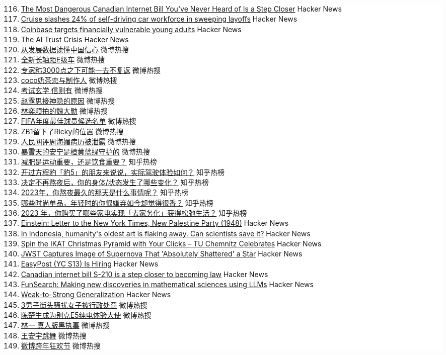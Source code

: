 116. [The Most Dangerous Canadian Internet Bill You've Never Heard of Is a Step Closer](https://www.michaelgeist.ca/2023/12/the-most-dangerous-canadian-internet-bill-youve-never-heard-of-is-a-step-closer-to-becoming-law/) Hacker News
117. [Cruise slashes 24% of self-driving car workforce in sweeping layoffs](https://techcrunch.com/2023/12/14/cruise-slashes-24-of-self-driving-car-workforce-in-sweeping-layoffs/) Hacker News
118. [Coinbase targets financially vulnerable young adults](https://popular.info/p/coinbase-targets-financially-vulnerable) Hacker News
119. [The AI Trust Crisis](https://simonwillison.net/2023/Dec/14/ai-trust-crisis/) Hacker News
120. [从发展数据读懂中国信心](https://s.weibo.com/weibo?q=%23%E4%BB%8E%E5%8F%91%E5%B1%95%E6%95%B0%E6%8D%AE%E8%AF%BB%E6%87%82%E4%B8%AD%E5%9B%BD%E4%BF%A1%E5%BF%83%23&Refer=top) 微博热搜
121. [全新长轴距E级车](https://s.weibo.com/weibo?q=%23%E5%85%A8%E6%96%B0%E9%95%BF%E8%BD%B4%E8%B7%9DE%E7%BA%A7%E8%BD%A6%23&Refer=top) 微博热搜
122. [专家称3000点之下可能一去不复返](https://s.weibo.com/weibo?q=%23%E4%B8%93%E5%AE%B6%E7%A7%B03000%E7%82%B9%E4%B9%8B%E4%B8%8B%E5%8F%AF%E8%83%BD%E4%B8%80%E5%8E%BB%E4%B8%8D%E5%A4%8D%E8%BF%94%23&Refer=top) 微博热搜
123. [coco奶茶恋与制作人](https://s.weibo.com/weibo?q=%23coco%E5%A5%B6%E8%8C%B6%E6%81%8B%E4%B8%8E%E5%88%B6%E4%BD%9C%E4%BA%BA%23&Refer=top) 微博热搜
124. [考试玄学 信则有](https://s.weibo.com/weibo?q=%23%E8%80%83%E8%AF%95%E7%8E%84%E5%AD%A6+%E4%BF%A1%E5%88%99%E6%9C%89%23&Refer=top) 微博热搜
125. [赵露思接神隐的原因](https://s.weibo.com/weibo?q=%23%E8%B5%B5%E9%9C%B2%E6%80%9D%E6%8E%A5%E7%A5%9E%E9%9A%90%E7%9A%84%E5%8E%9F%E5%9B%A0%23&Refer=top) 微博热搜
126. [林奕颖拍的魏大勋](https://s.weibo.com/weibo?q=%23%E6%9E%97%E5%A5%95%E9%A2%96%E6%8B%8D%E7%9A%84%E9%AD%8F%E5%A4%A7%E5%8B%8B%23&Refer=top) 微博热搜
127. [FIFA年度最佳球员候选名单](https://s.weibo.com/weibo?q=%23FIFA%E5%B9%B4%E5%BA%A6%E6%9C%80%E4%BD%B3%E7%90%83%E5%91%98%E5%80%99%E9%80%89%E5%90%8D%E5%8D%95%23&Refer=top) 微博热搜
128. [ZB1留下了Ricky的位置](https://s.weibo.com/weibo?q=%23ZB1%E7%95%99%E4%B8%8B%E4%BA%86Ricky%E7%9A%84%E4%BD%8D%E7%BD%AE%23&Refer=top) 微博热搜
129. [人民网评周海媚病历被泄露](https://s.weibo.com/weibo?q=%23%E4%BA%BA%E6%B0%91%E7%BD%91%E8%AF%84%E5%91%A8%E6%B5%B7%E5%AA%9A%E7%97%85%E5%8E%86%E8%A2%AB%E6%B3%84%E9%9C%B2%23&Refer=top) 微博热搜
130. [暴雪天的安宁是橙黄蓝绿守护的](https://s.weibo.com/weibo?q=%23%E6%9A%B4%E9%9B%AA%E5%A4%A9%E7%9A%84%E5%AE%89%E5%AE%81%E6%98%AF%E6%A9%99%E9%BB%84%E8%93%9D%E7%BB%BF%E5%AE%88%E6%8A%A4%E7%9A%84%23&Refer=top) 微博热搜
131. [减肥是运动重要，还是饮食重要？](https://www.zhihu.com/question/630905615) 知乎热榜
132. [开过方程豹「豹5」的朋友来说说，实际驾驶体验如何？](https://www.zhihu.com/question/624439173) 知乎热榜
133. [决定不再熬夜后，你的身体/状态发生了哪些变化？](https://www.zhihu.com/question/632642037) 知乎热榜
134. [2023年，你熬夜最久的那天是什么事情呢？](https://www.zhihu.com/question/634816259) 知乎热榜
135. [哪些时尚单品，年轻时的你很嫌弃如今却觉得很香？](https://www.zhihu.com/question/634455815) 知乎热榜
136. [2023 年，你购买了哪些家电实现「去家务化」获得松弛生活？](https://www.zhihu.com/question/633573154) 知乎热榜
137. [Einstein: Letter to the New York Times, New Palestine Party (1948)](https://archive.org/details/AlbertEinsteinLetterToTheNewYorkTimes.December41948) Hacker News
138. [In Indonesia, humanity's oldest art is flaking away. Can scientists save it?](https://www.nature.com/immersive/d41586-023-03818-5/index.html) Hacker News
139. [Spin the IKAT Christmas Pyramid with Your Clicks – TU Chemnitz Celebrates](https://www.tu-chemnitz.de/mb/mp/weihnachten2023/) Hacker News
140. [JWST Captures Image of Supernova That 'Absolutely Shattered' a Star](https://www.smithsonianmag.com/smart-news/james-webb-telescope-captures-image-of-supernova-that-absolutely-shattered-a-star-180983421/) Hacker News
141. [EasyPost (YC S13) Is Hiring](https://www.easypost.com/careers) Hacker News
142. [Canadian internet bill S-210 is a step closer to becoming law](https://www.michaelgeist.ca/2023/12/the-most-dangerous-canadian-internet-bill-youve-never-heard-of-is-a-step-closer-to-becoming-law/) Hacker News
143. [FunSearch: Making new discoveries in mathematical sciences using LLMs](https://deepmind.google/discover/blog/funsearch-making-new-discoveries-in-mathematical-sciences-using-large-language-models/) Hacker News
144. [Weak-to-Strong Generalization](https://openai.com/research/weak-to-strong-generalization) Hacker News
145. [3男子街头骚扰女子被行政处罚](https://s.weibo.com/weibo?q=%233%E7%94%B7%E5%AD%90%E8%A1%97%E5%A4%B4%E9%AA%9A%E6%89%B0%E5%A5%B3%E5%AD%90%E8%A2%AB%E8%A1%8C%E6%94%BF%E5%A4%84%E7%BD%9A%23&Refer=top) 微博热搜
146. [陈楚生成为别克E5纯电体验大使](https://s.weibo.com/weibo?q=%23%E9%99%88%E6%A5%9A%E7%94%9F%E6%88%90%E4%B8%BA%E5%88%AB%E5%85%8BE5%E7%BA%AF%E7%94%B5%E4%BD%93%E9%AA%8C%E5%A4%A7%E4%BD%BF%23&Refer=top) 微博热搜
147. [林一 真人版黑执事](https://s.weibo.com/weibo?q=%23%E6%9E%97%E4%B8%80+%E7%9C%9F%E4%BA%BA%E7%89%88%E9%BB%91%E6%89%A7%E4%BA%8B%23&Refer=top) 微博热搜
148. [王安宇跳舞](https://s.weibo.com/weibo?q=%23%E7%8E%8B%E5%AE%89%E5%AE%87%E8%B7%B3%E8%88%9E%23&Refer=top) 微博热搜
149. [微博跨年狂欢节](https://s.weibo.com/weibo?q=%23%E5%BE%AE%E5%8D%9A%E8%B7%A8%E5%B9%B4%E7%8B%82%E6%AC%A2%E8%8A%82%23&Refer=top) 微博热搜